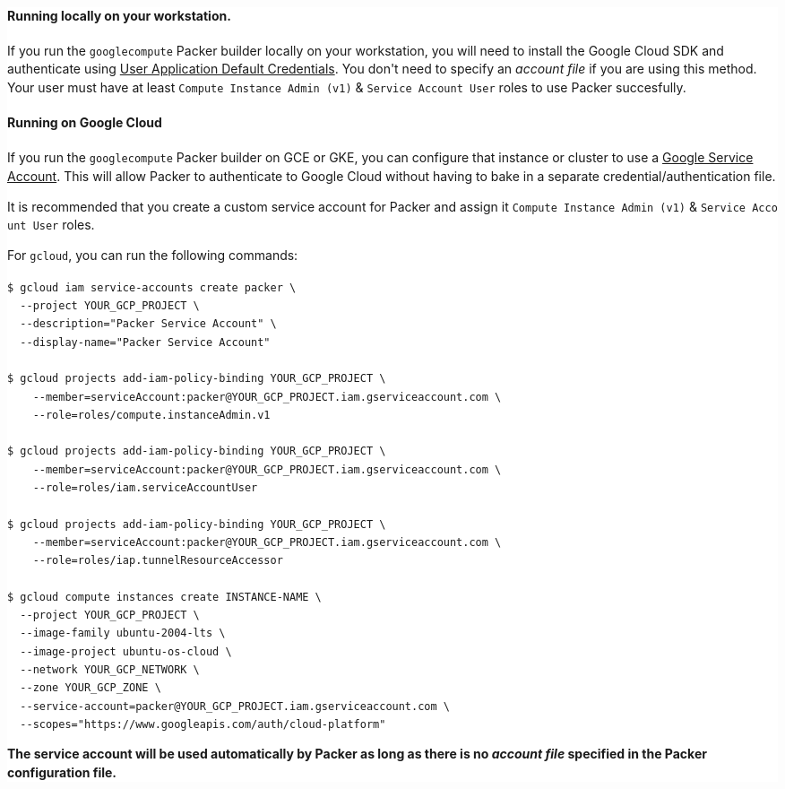 


#### Running locally on your workstation.

If you run the `googlecompute` Packer builder locally on your workstation, you will
need to install the Google Cloud SDK and authenticate using [User Application Default
Credentials](https://cloud.google.com/sdk/gcloud/reference/auth/application-default).
You don't need to specify an _account file_ if you are using this method. Your user
must have at least `Compute Instance Admin (v1)` & `Service Account User` roles
to use Packer succesfully.

#### Running on Google Cloud

If you run the `googlecompute` Packer builder on GCE or GKE, you can
configure that instance or cluster to use a [Google Service
Account](https://cloud.google.com/compute/docs/authentication). This will allow
Packer to authenticate to Google Cloud without having to bake in a separate
credential/authentication file.

It is recommended that you create a custom service account for Packer and assign it
`Compute Instance Admin (v1)` & `Service Account User` roles.

For `gcloud`, you can run the following commands:

```shell-session
$ gcloud iam service-accounts create packer \
  --project YOUR_GCP_PROJECT \
  --description="Packer Service Account" \
  --display-name="Packer Service Account"

$ gcloud projects add-iam-policy-binding YOUR_GCP_PROJECT \
    --member=serviceAccount:packer@YOUR_GCP_PROJECT.iam.gserviceaccount.com \
    --role=roles/compute.instanceAdmin.v1

$ gcloud projects add-iam-policy-binding YOUR_GCP_PROJECT \
    --member=serviceAccount:packer@YOUR_GCP_PROJECT.iam.gserviceaccount.com \
    --role=roles/iam.serviceAccountUser

$ gcloud projects add-iam-policy-binding YOUR_GCP_PROJECT \
    --member=serviceAccount:packer@YOUR_GCP_PROJECT.iam.gserviceaccount.com \
    --role=roles/iap.tunnelResourceAccessor

$ gcloud compute instances create INSTANCE-NAME \
  --project YOUR_GCP_PROJECT \
  --image-family ubuntu-2004-lts \
  --image-project ubuntu-os-cloud \
  --network YOUR_GCP_NETWORK \
  --zone YOUR_GCP_ZONE \
  --service-account=packer@YOUR_GCP_PROJECT.iam.gserviceaccount.com \
  --scopes="https://www.googleapis.com/auth/cloud-platform"
```

**The service account will be used automatically by Packer as long as there is
no _account file_ specified in the Packer configuration file.**
